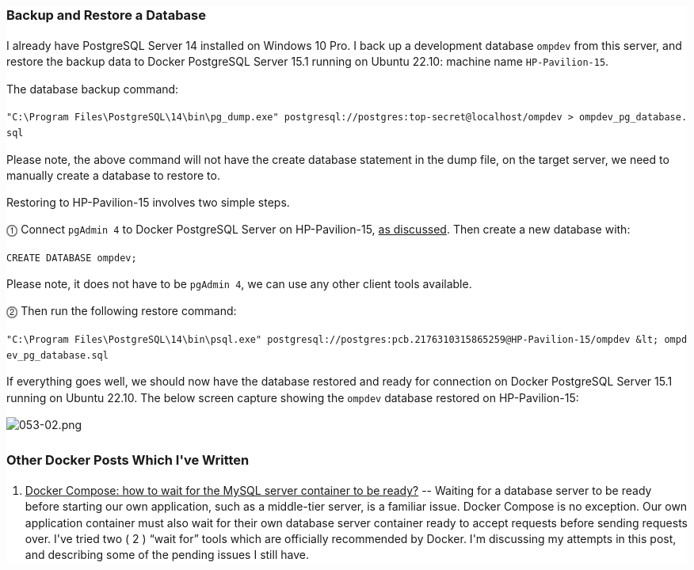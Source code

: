 <h3 style="color:teal;">
  <a id="ubuntu-22-10">Backup and Restore a Database</a>
</h3>

I already have PostgreSQL Server 14 installed on Windows 10 Pro.
I back up a development database <code>ompdev</code> from this server,
and restore the backup data to Docker PostgreSQL Server 15.1 running
on Ubuntu 22.10: machine name <code>HP-Pavilion-15</code>.

The database backup command:

```
"C:\Program Files\PostgreSQL\14\bin\pg_dump.exe" postgresql://postgres:top-secret@localhost/ompdev > ompdev_pg_database.sql
```

Please note, the above command will not have the create database statement in 
the dump file, on the target server, we need to manually create a database to 
restore to.

Restoring to HP-Pavilion-15 involves two simple steps.

⓵ Connect <code>pgAdmin 4</code> to Docker PostgreSQL Server on HP-Pavilion-15,
<a href="#pgadmin-4-ubuntu-postgresql-server">as discussed</a>. Then create a new
database with:

```
CREATE DATABASE ompdev;
```

Please note, it does not have to be <code>pgAdmin 4</code>, we can use
any other client tools available.

⓶ Then run the following restore command:

```
"C:\Program Files\PostgreSQL\14\bin\psql.exe" postgresql://postgres:pcb.2176310315865259@HP-Pavilion-15/ompdev &lt; ompdev_pg_database.sql
```

If everything goes well, we should now have the database restored and ready for connection
on Docker PostgreSQL Server 15.1 running on Ubuntu 22.10. The below screen capture showing
the <code>ompdev</code> database restored on HP-Pavilion-15:

![053-02.png](https://behainguyen.files.wordpress.com/2023/01/053-02.png)

<h3 style="color:teal;">
  <a id="my-other-docker-posts">Other Docker Posts Which I've Written</a>
</h3>

<ol>
<li style="margin-top:10px;">
<a href="https://behainguyen.wordpress.com/2022/11/29/docker-compose-how-to-wait-for-the-mysql-server-container-to-be-ready/"
title="Docker Compose: how to wait for the MySQL server container to be ready?"
target="_blank">Docker Compose: how to wait for the MySQL server container to be ready?</a> --
Waiting for a database server to be ready before starting our own application, such as a middle-tier server, is a familiar issue. Docker Compose is no exception. Our own application container must also wait for their own database server container ready to accept requests before sending requests over. I've tried two ( 2 ) “wait for” tools which are officially recommended by Docker. I'm discussing my attempts in this post, and describing some of the pending issues I still have.
</li>
